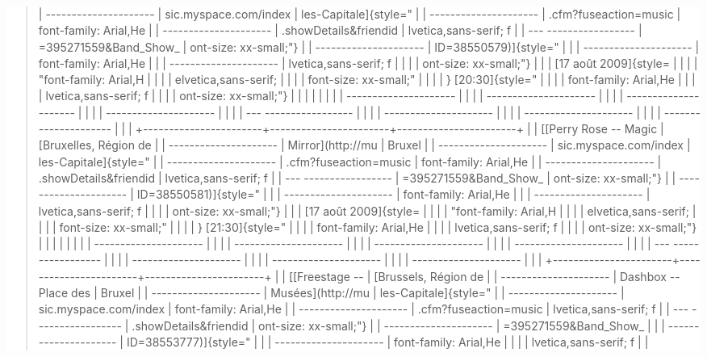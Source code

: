 > | --------------------- | sic.myspace.com/index | les-Capitale]{style=" |
> | --------------------- | .cfm?fuseaction=music | font-family: Arial,He |
> | --------------------- | .showDetails&friendid | lvetica,sans-serif; f |
> | --- ----------------- | =395271559&Band_Show_ | ont-size: xx-small;"} |
> | --------------------- | ID=38550579)]{style=" |                       |
> | --------------------- | font-family: Arial,He |                       |
> | --------------------- | lvetica,sans-serif; f |                       |
> |                       | ont-size: xx-small;"} |                       |
> | [17 août 2009]{style= |                       |                       |
> | "font-family: Arial,H |                       |                       |
> | elvetica,sans-serif;  |                       |                       |
> | font-size: xx-small;" |                       |                       |
> | }     [20:30]{style=" |                       |                       |
> | font-family: Arial,He |                       |                       |
> | lvetica,sans-serif; f |                       |                       |
> | ont-size: xx-small;"} |                       |                       |
> |                       |                       |                       |
> | --------------------- |                       |                       |
> | --------------------- |                       |                       |
> | --------------------- |                       |                       |
> | --------------------- |                       |                       |
> | --- ----------------- |                       |                       |
> | --------------------- |                       |                       |
> | --------------------- |                       |                       |
> | --------------------- |                       |                       |
> +-----------------------+-----------------------+-----------------------+
> |                       | [[Perry Rose -- Magic | [Bruxelles, Région de |
> | --------------------- | Mirror](http://mu     | Bruxel                |
> | --------------------- | sic.myspace.com/index | les-Capitale]{style=" |
> | --------------------- | .cfm?fuseaction=music | font-family: Arial,He |
> | --------------------- | .showDetails&friendid | lvetica,sans-serif; f |
> | --- ----------------- | =395271559&Band_Show_ | ont-size: xx-small;"} |
> | --------------------- | ID=38550581)]{style=" |                       |
> | --------------------- | font-family: Arial,He |                       |
> | --------------------- | lvetica,sans-serif; f |                       |
> |                       | ont-size: xx-small;"} |                       |
> | [17 août 2009]{style= |                       |                       |
> | "font-family: Arial,H |                       |                       |
> | elvetica,sans-serif;  |                       |                       |
> | font-size: xx-small;" |                       |                       |
> | }     [21:30]{style=" |                       |                       |
> | font-family: Arial,He |                       |                       |
> | lvetica,sans-serif; f |                       |                       |
> | ont-size: xx-small;"} |                       |                       |
> |                       |                       |                       |
> | --------------------- |                       |                       |
> | --------------------- |                       |                       |
> | --------------------- |                       |                       |
> | --------------------- |                       |                       |
> | --- ----------------- |                       |                       |
> | --------------------- |                       |                       |
> | --------------------- |                       |                       |
> | --------------------- |                       |                       |
> +-----------------------+-----------------------+-----------------------+
> |                       | [[Freestage --        | [Brussels, Région de  |
> | --------------------- | Dashbox -- Place des  | Bruxel                |
> | --------------------- | Musées](http://mu     | les-Capitale]{style=" |
> | --------------------- | sic.myspace.com/index | font-family: Arial,He |
> | --------------------- | .cfm?fuseaction=music | lvetica,sans-serif; f |
> | --- ----------------- | .showDetails&friendid | ont-size: xx-small;"} |
> | --------------------- | =395271559&Band_Show_ |                       |
> | --------------------- | ID=38553777)]{style=" |                       |
> | --------------------- | font-family: Arial,He |                       |
> |                       | lvetica,sans-serif; f |                       |